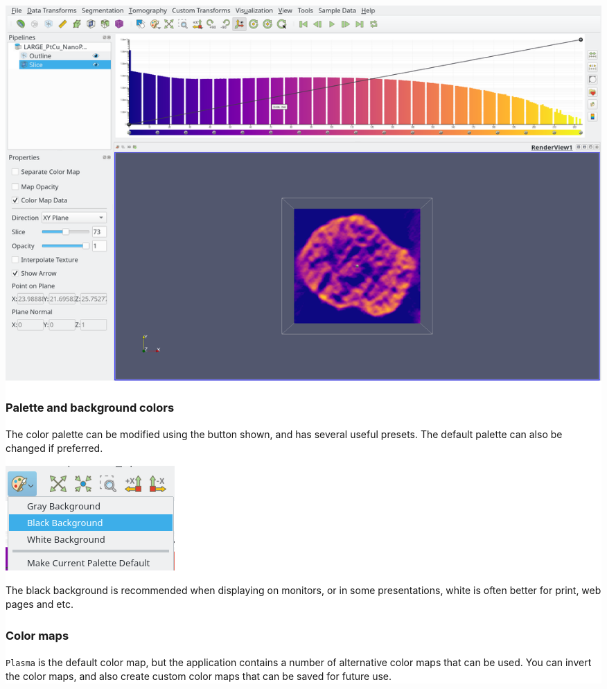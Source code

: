 ![Default view of the data](img/default_view.png)

### Palette and background colors

The color palette can be modified using the button shown, and has several
useful presets. The default palette can also be changed if preferred.

![Visualization menu](img/palette.png)

The black background is recommended when displaying on monitors, or in some
presentations, white is often better for print, web pages and etc.

### Color maps

`Plasma` is the default color map, but the application contains a number of
alternative color maps that can be used. You can invert the color maps, and also
create custom color maps that can be saved for future use.
